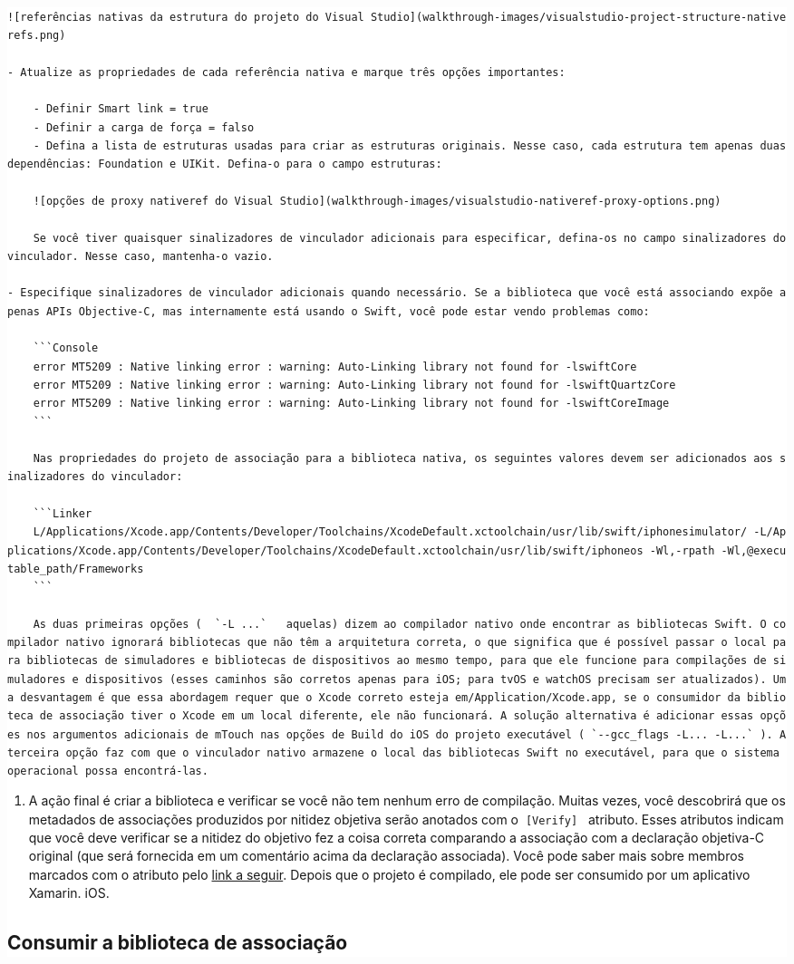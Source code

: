     ![referências nativas da estrutura do projeto do Visual Studio](walkthrough-images/visualstudio-project-structure-nativerefs.png)

    - Atualize as propriedades de cada referência nativa e marque três opções importantes:

        - Definir Smart link = true
        - Definir a carga de força = falso
        - Defina a lista de estruturas usadas para criar as estruturas originais. Nesse caso, cada estrutura tem apenas duas dependências: Foundation e UIKit. Defina-o para o campo estruturas:

        ![opções de proxy nativeref do Visual Studio](walkthrough-images/visualstudio-nativeref-proxy-options.png)

        Se você tiver quaisquer sinalizadores de vinculador adicionais para especificar, defina-os no campo sinalizadores do vinculador. Nesse caso, mantenha-o vazio.

    - Especifique sinalizadores de vinculador adicionais quando necessário. Se a biblioteca que você está associando expõe apenas APIs Objective-C, mas internamente está usando o Swift, você pode estar vendo problemas como:

        ```Console
        error MT5209 : Native linking error : warning: Auto-Linking library not found for -lswiftCore
        error MT5209 : Native linking error : warning: Auto-Linking library not found for -lswiftQuartzCore
        error MT5209 : Native linking error : warning: Auto-Linking library not found for -lswiftCoreImage
        ```

        Nas propriedades do projeto de associação para a biblioteca nativa, os seguintes valores devem ser adicionados aos sinalizadores do vinculador:

        ```Linker
        L/Applications/Xcode.app/Contents/Developer/Toolchains/XcodeDefault.xctoolchain/usr/lib/swift/iphonesimulator/ -L/Applications/Xcode.app/Contents/Developer/Toolchains/XcodeDefault.xctoolchain/usr/lib/swift/iphoneos -Wl,-rpath -Wl,@executable_path/Frameworks
        ```

        As duas primeiras opções (  `-L ...`   aquelas) dizem ao compilador nativo onde encontrar as bibliotecas Swift. O compilador nativo ignorará bibliotecas que não têm a arquitetura correta, o que significa que é possível passar o local para bibliotecas de simuladores e bibliotecas de dispositivos ao mesmo tempo, para que ele funcione para compilações de simuladores e dispositivos (esses caminhos são corretos apenas para iOS; para tvOS e watchOS precisam ser atualizados). Uma desvantagem é que essa abordagem requer que o Xcode correto esteja em/Application/Xcode.app, se o consumidor da biblioteca de associação tiver o Xcode em um local diferente, ele não funcionará. A solução alternativa é adicionar essas opções nos argumentos adicionais de mTouch nas opções de Build do iOS do projeto executável ( `--gcc_flags -L... -L...` ). A terceira opção faz com que o vinculador nativo armazene o local das bibliotecas Swift no executável, para que o sistema operacional possa encontrá-las.

1. A ação final é criar a biblioteca e verificar se você não tem nenhum erro de compilação. Muitas vezes, você descobrirá que os metadados de associações produzidos por nitidez objetiva serão anotados com o  `[Verify]`   atributo. Esses atributos indicam que você deve verificar se a nitidez do objetivo fez a coisa correta comparando a associação com a declaração objetiva-C original (que será fornecida em um comentário acima da declaração associada). Você pode saber mais sobre membros marcados com o atributo pelo [link a seguir](https://docs.microsoft.com/xamarin/cross-platform/macios/binding/objective-sharpie/platform/verify). Depois que o projeto é compilado, ele pode ser consumido por um aplicativo Xamarin. iOS.

## <a name="consume-the-binding-library"></a>Consumir a biblioteca de associação
